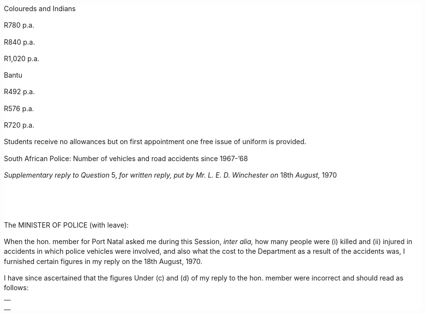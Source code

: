 <td><p>Coloureds and Indians</p></td>

<td><p>R780 p.a.</p></td>

<td><p>R840 p.a.</p></td>

<td><p>R1,020 p.a.</p></td>

</tr>

<tr>

<td><p>Bantu</p></td>

<td><p>R492 p.a.</p></td>

<td><p>R576 p.a.</p></td>

<td><p>R720 p.a.</p></td>

</tr>

</table>

<p>Students receive no allowances but on first appointment one free issue of uniform is provided.</p>

</answer>

</oralStatements>

<oralStatements>

<heading>South African Police: Number of vehicles and road accidents since 1967-&#x2019;68</heading>

<p><i>Supplementary reply to Question</i> 5, <i>for written reply, put by Mr. L. E. D. Winchester on</i> 18th <i>August,</i> 1970</p>

<question by="#winchester" to="#minister_of_police">

<from>&#x00A0;</from>

<p>&#x00A0;</p>

</question>

<answer by="#minister_of_police" to="#winchester">

<from>The MINISTER OF POLICE (with leave):</from>

<p>When the hon. member for Port Natal asked me during this Session, <i>inter alia,</i> how many people were (i) killed and (ii) injured in accidents in which police vehicles were involved, and also what the cost to the Department as a result of the accidents was, I furnished certain figures in my reply on the 18th August, 1970.</p>

<p>I have since ascertained that the figures Under (c) and (d) of my reply to the hon. member were incorrect and should read as follows:</p>

<table>

<tr>

<td><p></p></td>
